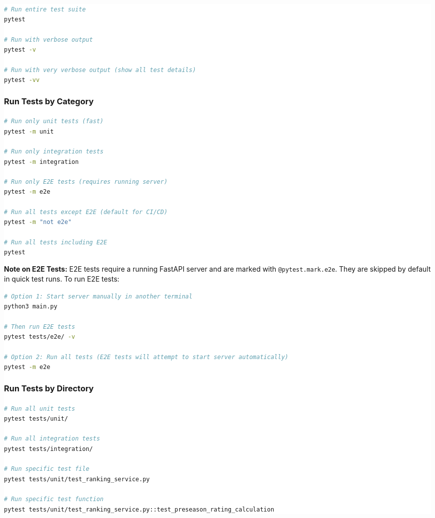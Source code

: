 ```bash
# Run entire test suite
pytest

# Run with verbose output
pytest -v

# Run with very verbose output (show all test details)
pytest -vv
```

### Run Tests by Category

```bash
# Run only unit tests (fast)
pytest -m unit

# Run only integration tests
pytest -m integration

# Run only E2E tests (requires running server)
pytest -m e2e

# Run all tests except E2E (default for CI/CD)
pytest -m "not e2e"

# Run all tests including E2E
pytest
```

**Note on E2E Tests:**
E2E tests require a running FastAPI server and are marked with `@pytest.mark.e2e`.
They are skipped by default in quick test runs. To run E2E tests:

```bash
# Option 1: Start server manually in another terminal
python3 main.py

# Then run E2E tests
pytest tests/e2e/ -v

# Option 2: Run all tests (E2E tests will attempt to start server automatically)
pytest -m e2e
```

### Run Tests by Directory

```bash
# Run all unit tests
pytest tests/unit/

# Run all integration tests
pytest tests/integration/

# Run specific test file
pytest tests/unit/test_ranking_service.py

# Run specific test function
pytest tests/unit/test_ranking_service.py::test_preseason_rating_calculation
```
